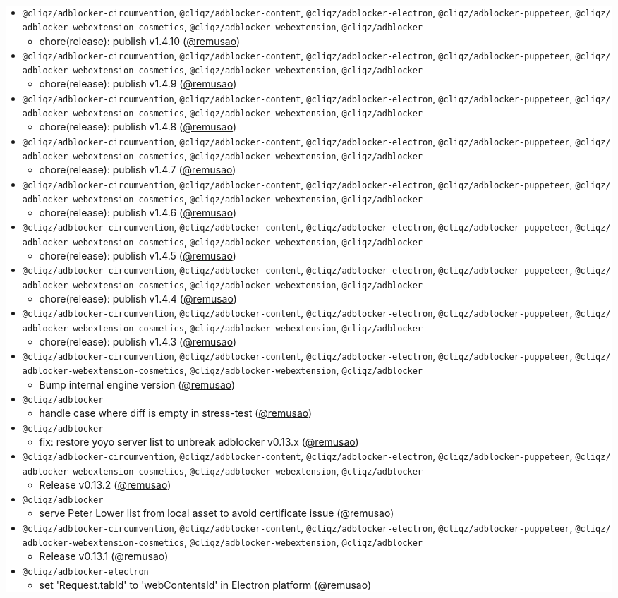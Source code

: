 - `@cliqz/adblocker-circumvention`, `@cliqz/adblocker-content`, `@cliqz/adblocker-electron`, `@cliqz/adblocker-puppeteer`, `@cliqz/adblocker-webextension-cosmetics`, `@cliqz/adblocker-webextension`, `@cliqz/adblocker`
  - chore(release): publish v1.4.10  ([@remusao](https://github.com/remusao))
- `@cliqz/adblocker-circumvention`, `@cliqz/adblocker-content`, `@cliqz/adblocker-electron`, `@cliqz/adblocker-puppeteer`, `@cliqz/adblocker-webextension-cosmetics`, `@cliqz/adblocker-webextension`, `@cliqz/adblocker`
  - chore(release): publish v1.4.9  ([@remusao](https://github.com/remusao))
- `@cliqz/adblocker-circumvention`, `@cliqz/adblocker-content`, `@cliqz/adblocker-electron`, `@cliqz/adblocker-puppeteer`, `@cliqz/adblocker-webextension-cosmetics`, `@cliqz/adblocker-webextension`, `@cliqz/adblocker`
  - chore(release): publish v1.4.8  ([@remusao](https://github.com/remusao))
- `@cliqz/adblocker-circumvention`, `@cliqz/adblocker-content`, `@cliqz/adblocker-electron`, `@cliqz/adblocker-puppeteer`, `@cliqz/adblocker-webextension-cosmetics`, `@cliqz/adblocker-webextension`, `@cliqz/adblocker`
  - chore(release): publish v1.4.7  ([@remusao](https://github.com/remusao))
- `@cliqz/adblocker-circumvention`, `@cliqz/adblocker-content`, `@cliqz/adblocker-electron`, `@cliqz/adblocker-puppeteer`, `@cliqz/adblocker-webextension-cosmetics`, `@cliqz/adblocker-webextension`, `@cliqz/adblocker`
  - chore(release): publish v1.4.6  ([@remusao](https://github.com/remusao))
- `@cliqz/adblocker-circumvention`, `@cliqz/adblocker-content`, `@cliqz/adblocker-electron`, `@cliqz/adblocker-puppeteer`, `@cliqz/adblocker-webextension-cosmetics`, `@cliqz/adblocker-webextension`, `@cliqz/adblocker`
  - chore(release): publish v1.4.5  ([@remusao](https://github.com/remusao))
- `@cliqz/adblocker-circumvention`, `@cliqz/adblocker-content`, `@cliqz/adblocker-electron`, `@cliqz/adblocker-puppeteer`, `@cliqz/adblocker-webextension-cosmetics`, `@cliqz/adblocker-webextension`, `@cliqz/adblocker`
  - chore(release): publish v1.4.4  ([@remusao](https://github.com/remusao))
- `@cliqz/adblocker-circumvention`, `@cliqz/adblocker-content`, `@cliqz/adblocker-electron`, `@cliqz/adblocker-puppeteer`, `@cliqz/adblocker-webextension-cosmetics`, `@cliqz/adblocker-webextension`, `@cliqz/adblocker`
  - chore(release): publish v1.4.3  ([@remusao](https://github.com/remusao))
- `@cliqz/adblocker-circumvention`, `@cliqz/adblocker-content`, `@cliqz/adblocker-electron`, `@cliqz/adblocker-puppeteer`, `@cliqz/adblocker-webextension-cosmetics`, `@cliqz/adblocker-webextension`, `@cliqz/adblocker`
  - Bump internal engine version  ([@remusao](https://github.com/remusao))
- `@cliqz/adblocker`
  - handle case where diff is empty in stress-test  ([@remusao](https://github.com/remusao))
- `@cliqz/adblocker`
  - fix: restore yoyo server list to unbreak adblocker v0.13.x  ([@remusao](https://github.com/remusao))
- `@cliqz/adblocker-circumvention`, `@cliqz/adblocker-content`, `@cliqz/adblocker-electron`, `@cliqz/adblocker-puppeteer`, `@cliqz/adblocker-webextension-cosmetics`, `@cliqz/adblocker-webextension`, `@cliqz/adblocker`
  - Release v0.13.2  ([@remusao](https://github.com/remusao))
- `@cliqz/adblocker`
  - serve Peter Lower list from local asset to avoid certificate issue  ([@remusao](https://github.com/remusao))
- `@cliqz/adblocker-circumvention`, `@cliqz/adblocker-content`, `@cliqz/adblocker-electron`, `@cliqz/adblocker-puppeteer`, `@cliqz/adblocker-webextension-cosmetics`, `@cliqz/adblocker-webextension`, `@cliqz/adblocker`
  - Release v0.13.1  ([@remusao](https://github.com/remusao))
- `@cliqz/adblocker-electron`
  - set 'Request.tabId' to 'webContentsId' in Electron platform  ([@remusao](https://github.com/remusao))
